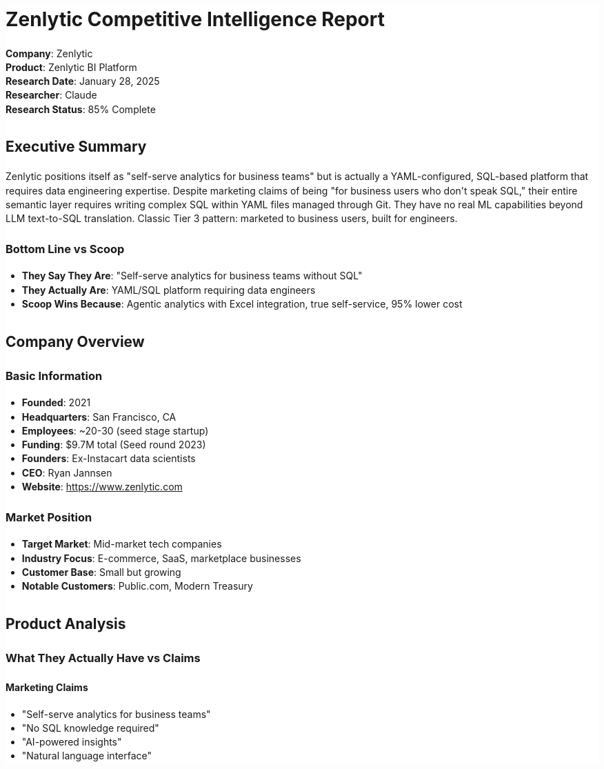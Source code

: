 # Zenlytic Competitive Intelligence Report

**Company**: Zenlytic  
**Product**: Zenlytic BI Platform  
**Research Date**: January 28, 2025  
**Researcher**: Claude  
**Research Status**: 85% Complete

## Executive Summary

Zenlytic positions itself as "self-serve analytics for business teams" but is actually a YAML-configured, SQL-based platform that requires data engineering expertise. Despite marketing claims of being "for business users who don't speak SQL," their entire semantic layer requires writing complex SQL within YAML files managed through Git. They have no real ML capabilities beyond LLM text-to-SQL translation. Classic Tier 3 pattern: marketed to business users, built for engineers.

### Bottom Line vs Scoop
- **They Say They Are**: "Self-serve analytics for business teams without SQL"
- **They Actually Are**: YAML/SQL platform requiring data engineers
- **Scoop Wins Because**: Agentic analytics with Excel integration, true self-service, 95% lower cost

## Company Overview

### Basic Information
- **Founded**: 2021
- **Headquarters**: San Francisco, CA
- **Employees**: ~20-30 (seed stage startup)
- **Funding**: $9.7M total (Seed round 2023)
- **Founders**: Ex-Instacart data scientists
- **CEO**: Ryan Jannsen
- **Website**: https://www.zenlytic.com

### Market Position
- **Target Market**: Mid-market tech companies
- **Industry Focus**: E-commerce, SaaS, marketplace businesses
- **Customer Base**: Small but growing
- **Notable Customers**: Public.com, Modern Treasury

## Product Analysis

### What They Actually Have vs Claims

#### Marketing Claims
- "Self-serve analytics for business teams"
- "No SQL knowledge required"
- "AI-powered insights"
- "Natural language interface"
